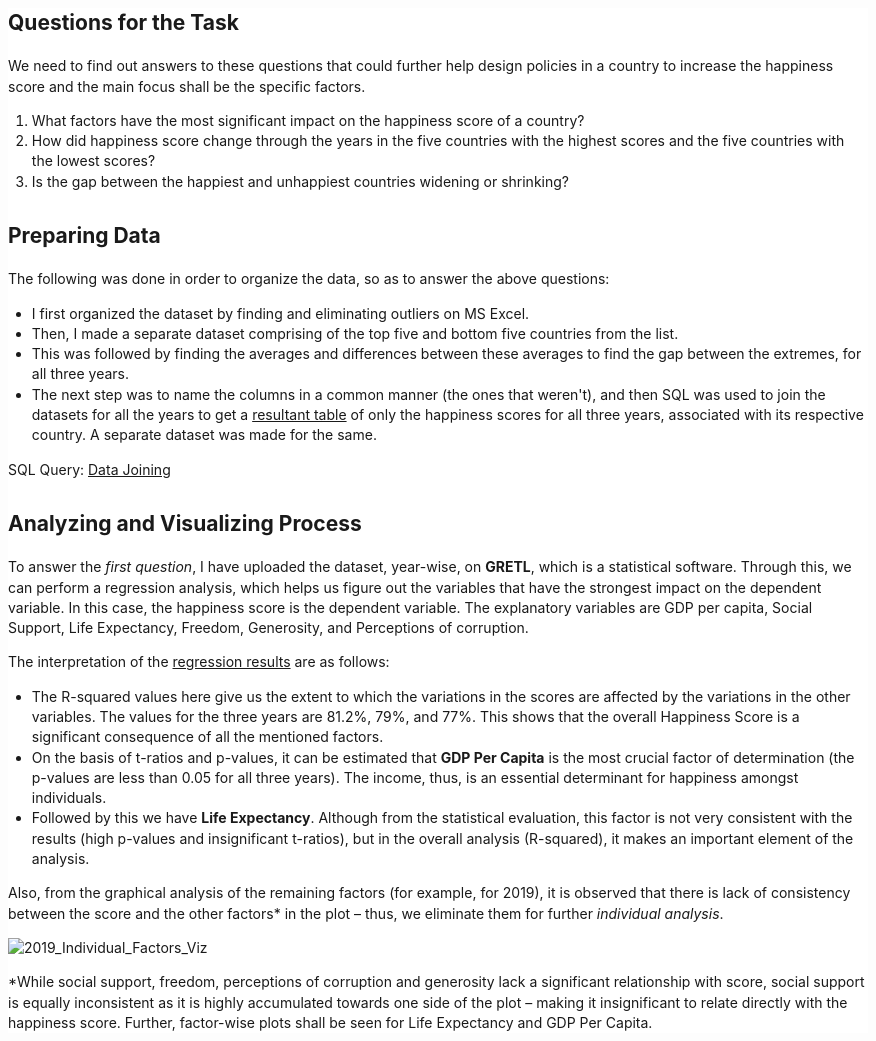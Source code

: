 ## Questions for the Task
We need to find out answers to these questions that could further help design policies in a country to increase the happiness score and the main focus shall be the specific factors. 
1.	What factors have the most significant impact on the happiness score of a country?
2.	How did happiness score change through the years in the five countries with the highest scores and the five countries with the lowest scores? 
3.	Is the gap between the happiest and unhappiest countries widening or shrinking? 

## Preparing Data
The following was done in order to organize the data, so as to answer the above questions:
* I first organized the dataset by finding and eliminating outliers on MS Excel.
* Then, I made a separate dataset comprising of the top five and bottom five countries from the list.
* This was followed by finding the averages and differences between these averages to find the gap between the extremes, for all three years.
* The next step was to name the columns in a common manner (the ones that weren't), and then SQL was used to join the datasets for all the years to get a [resultant table](https://github.com/shreshthaa21/World-Happiness-Report-Viz/blob/main/Happiness%20Scores%20%5Byear-wise%5D.csv) of only the happiness scores for all three years, associated with its respective country. A separate dataset was made for the same.

SQL Query: [Data Joining](https://github.com/shreshthaa21/World-Happiness-Report-Viz/blob/main/Data_Joining.sql) 

## Analyzing and Visualizing Process
To answer the _first question_, I have uploaded the dataset, year-wise, on **GRETL**, which is a statistical software. Through this, we can perform a regression analysis, which helps us figure out the variables that have the strongest impact on the dependent variable. 
In this case, the happiness score is the dependent variable. The explanatory variables are GDP per capita, Social Support, Life Expectancy, Freedom, Generosity, and Perceptions of corruption.

The interpretation of the [regression results](https://github.com/shreshthaa21/World-Happiness-Report-Viz/blob/main/Regression_Results.md) are as follows:
* The R-squared values here give us the extent to which the variations in the scores are affected by the variations in the other variables. The values for the three years are 81.2%, 79%, and 77%. This shows that the overall Happiness Score is a significant consequence of all the mentioned factors. 
* On the basis of t-ratios and p-values, it can be estimated that **GDP Per Capita** is the most crucial factor of determination (the p-values are less than 0.05 for all three years). The income, thus, is an essential determinant for happiness amongst individuals.
*  Followed by this we have **Life Expectancy**. Although from the statistical evaluation, this factor is not very consistent with the results (high p-values and insignificant t-ratios), but in the overall analysis (R-squared), it makes an important element of the analysis.

Also, from the graphical analysis of the remaining factors (for example, for 2019), it is observed that there is lack of consistency between the score and the other factors* in the plot – thus, we eliminate them for further __individual_ analysis_.

<img width="1000" height="1300" alt="2019_Individual_Factors_Viz" src="https://github.com/user-attachments/assets/662d6553-7b60-410a-a06e-fb4d8d987f18" />

*While social support, freedom, perceptions of corruption and generosity lack a significant relationship with score, social support is equally inconsistent as it is highly accumulated towards one side of the plot – making it insignificant to relate directly with the happiness score.
Further, factor-wise plots shall be seen for Life Expectancy and GDP Per Capita. 
